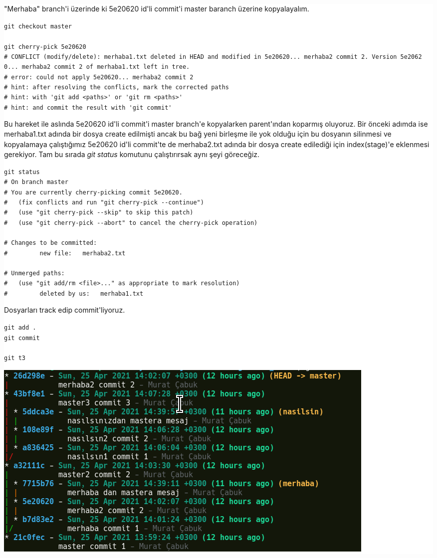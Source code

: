 "Merhaba" branch'i üzerinde ki 5e20620 id'li commit'i master baranch üzerine kopyalayalım. 

```shell
git checkout master

git cherry-pick 5e20620
# CONFLICT (modify/delete): merhaba1.txt deleted in HEAD and modified in 5e20620... merhaba2 commit 2. Version 5e20620... merhaba2 commit 2 of merhaba1.txt left in tree.
# error: could not apply 5e20620... merhaba2 commit 2
# hint: after resolving the conflicts, mark the corrected paths
# hint: with 'git add <paths>' or 'git rm <paths>'
# hint: and commit the result with 'git commit'

```

Bu hareket ile aslında 5e20620 id'li commit'i master branch'e kopyalarken parent'ından koparmış oluyoruz. Bir önceki adımda ise merhaba1.txt adında bir dosya create edilmişti ancak bu bağ yeni birleşme ile yok olduğu için bu dosyanın silinmesi ve kopyalamaya çalıştığımız 5e20620 id'li commit'te de merhaba2.txt adında bir dosya create edilediği için index(stage)'e eklenmesi gerekiyor. Tam bu sırada _git status_ komutunu çalıştırırsak aynı şeyi göreceğiz.

```shell
git status
# On branch master
# You are currently cherry-picking commit 5e20620.
#   (fix conflicts and run "git cherry-pick --continue")
#   (use "git cherry-pick --skip" to skip this patch)
#   (use "git cherry-pick --abort" to cancel the cherry-pick operation)

# Changes to be committed:
#         new file:   merhaba2.txt

# Unmerged paths:
#   (use "git add/rm <file>..." as appropriate to mark resolution)
#         deleted by us:   merhaba1.txt

```
Dosyarları track edip commit'liyoruz.

```shell
git add .
git commit

git t3
```

![test_merge9.png](files/test_merge9.png)
